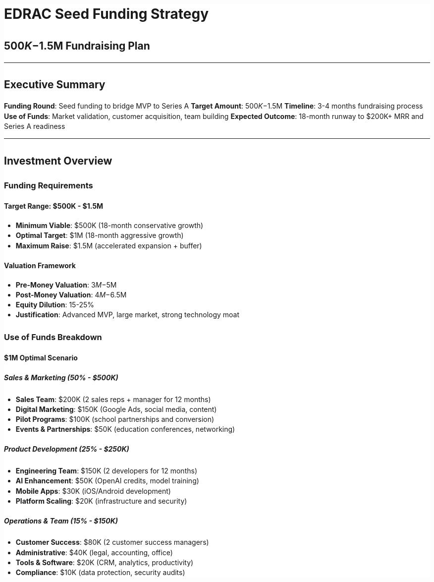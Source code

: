 # EDRAC Seed Funding Strategy
## $500K-$1.5M Fundraising Plan

---

## Executive Summary

**Funding Round**: Seed funding to bridge MVP to Series A
**Target Amount**: $500K-$1.5M
**Timeline**: 3-4 months fundraising process
**Use of Funds**: Market validation, customer acquisition, team building
**Expected Outcome**: 18-month runway to $200K+ MRR and Series A readiness

---

## Investment Overview

### Funding Requirements

#### **Target Range**: $500K - $1.5M
- **Minimum Viable**: $500K (18-month conservative growth)
- **Optimal Target**: $1M (18-month aggressive growth) 
- **Maximum Raise**: $1.5M (accelerated expansion + buffer)

#### **Valuation Framework**
- **Pre-Money Valuation**: $3M-$5M
- **Post-Money Valuation**: $4M-$6.5M
- **Equity Dilution**: 15-25%
- **Justification**: Advanced MVP, large market, strong technology moat

### Use of Funds Breakdown

#### **$1M Optimal Scenario**

##### **Sales & Marketing (50% - $500K)**
- **Sales Team**: $200K (2 sales reps + manager for 12 months)
- **Digital Marketing**: $150K (Google Ads, social media, content)
- **Pilot Programs**: $100K (school partnerships and conversion)
- **Events & Partnerships**: $50K (education conferences, networking)

##### **Product Development (25% - $250K)**
- **Engineering Team**: $150K (2 developers for 12 months)
- **AI Enhancement**: $50K (OpenAI credits, model training)
- **Mobile Apps**: $30K (iOS/Android development)
- **Platform Scaling**: $20K (infrastructure and security)

##### **Operations & Team (15% - $150K)**
- **Customer Success**: $80K (2 customer success managers)
- **Administrative**: $40K (legal, accounting, office)
- **Tools & Software**: $20K (CRM, analytics, productivity)
- **Compliance**: $10K (data protection, security audits)
